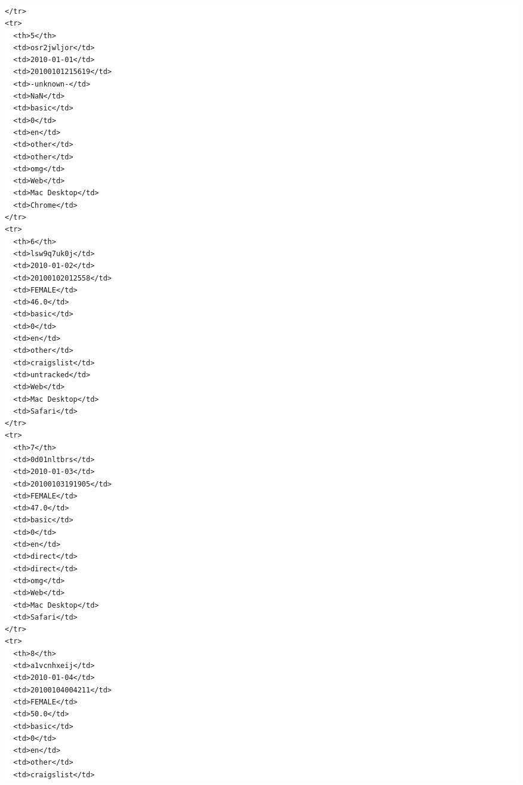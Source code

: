     </tr>
    <tr>
      <th>5</th>
      <td>osr2jwljor</td>
      <td>2010-01-01</td>
      <td>20100101215619</td>
      <td>-unknown-</td>
      <td>NaN</td>
      <td>basic</td>
      <td>0</td>
      <td>en</td>
      <td>other</td>
      <td>other</td>
      <td>omg</td>
      <td>Web</td>
      <td>Mac Desktop</td>
      <td>Chrome</td>
    </tr>
    <tr>
      <th>6</th>
      <td>lsw9q7uk0j</td>
      <td>2010-01-02</td>
      <td>20100102012558</td>
      <td>FEMALE</td>
      <td>46.0</td>
      <td>basic</td>
      <td>0</td>
      <td>en</td>
      <td>other</td>
      <td>craigslist</td>
      <td>untracked</td>
      <td>Web</td>
      <td>Mac Desktop</td>
      <td>Safari</td>
    </tr>
    <tr>
      <th>7</th>
      <td>0d01nltbrs</td>
      <td>2010-01-03</td>
      <td>20100103191905</td>
      <td>FEMALE</td>
      <td>47.0</td>
      <td>basic</td>
      <td>0</td>
      <td>en</td>
      <td>direct</td>
      <td>direct</td>
      <td>omg</td>
      <td>Web</td>
      <td>Mac Desktop</td>
      <td>Safari</td>
    </tr>
    <tr>
      <th>8</th>
      <td>a1vcnhxeij</td>
      <td>2010-01-04</td>
      <td>20100104004211</td>
      <td>FEMALE</td>
      <td>50.0</td>
      <td>basic</td>
      <td>0</td>
      <td>en</td>
      <td>other</td>
      <td>craigslist</td>